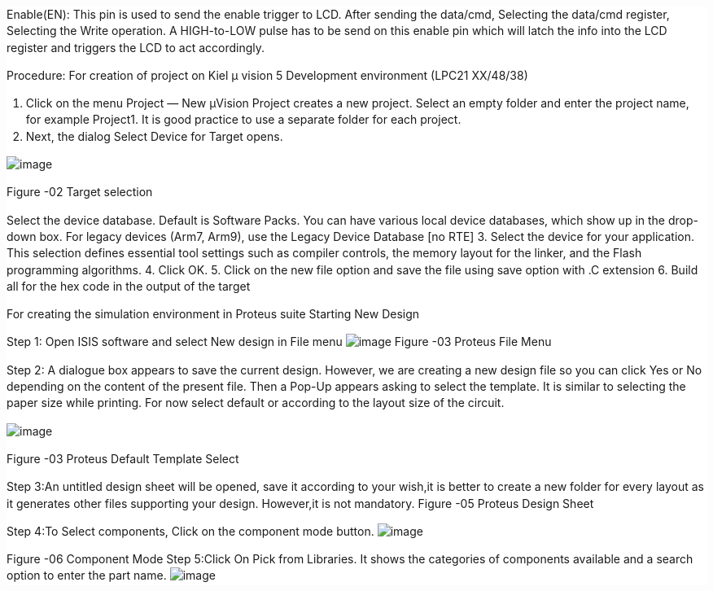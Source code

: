 Enable(EN): This pin is used to send the enable trigger to LCD. After sending the data/cmd, Selecting the data/cmd register, Selecting the Write operation. A HIGH-to-LOW pulse has to be send on this enable pin which will latch the info into the LCD register and triggers the LCD to act accordingly.

Procedure:
For creation of project on    Kiel μ vision 5 Development environment (LPC21 XX/48/38)
1.	Click on the menu Project — New µVision Project creates a new project. Select an empty folder and enter the project name, for example Project1. It is good practice to use a separate folder for each project.
2.	Next, the dialog Select Device for Target opens.

 
![image](https://user-images.githubusercontent.com/36288975/195773578-591b1340-d982-4782-bee3-af25e8ba0154.png)

Figure -02 Target selection


Select the device database. Default is Software Packs. You can have various local device databases, which show up in the drop-down box. For legacy devices (Arm7, Arm9), use the Legacy Device Database [no RTE]
3.	Select the device for your application. This selection defines essential tool settings such as compiler controls, the memory layout for the linker, and the Flash programming algorithms.
4.	Click OK.
5.	Click on the new file option and save the file using save option with .C extension 
6.	Build all for the hex code in the output of the target

For creating the simulation environment in Proteus suite 
Starting New Design


Step 1: Open ISIS software and select New design in  File menu
 ![image](https://user-images.githubusercontent.com/36288975/195773344-a709ee34-4429-4892-b703-24bad5236243.png)
Figure -03 Proteus File Menu

 Step 2: A dialogue box appears to save the current design. However, we are creating a new design file so you can click Yes or No depending on the content of the present file. Then a Pop-Up appears asking to select the template. It is similar to selecting the paper size while printing. For now select default or according to the layout size of the circuit.
 
 
 ![image](https://user-images.githubusercontent.com/36288975/195773617-7731fb71-82dc-40bb-ba6d-69ed59894244.png)

  Figure -03 Proteus Default Template Select
  
    
 
Step 3:An untitled design sheet will be opened, save it according to your wish,it is better to create a new folder for every layout as it generates other files supporting your design. However,it is not mandatory.
  Figure -05 Proteus Design Sheet
 
Step 4:To Select components, Click on the component mode button.
 ![image](https://user-images.githubusercontent.com/36288975/195773645-6444563d-1372-4065-b5d4-ecad7f3d8172.png)

Figure -06 Component Mode
Step 5:Click On Pick from Libraries. It shows the categories of components available and a search option to enter the part name.
 ![image](https://user-images.githubusercontent.com/36288975/195773663-8a851ebb-68fe-4fd8-9fa1-5d3b4c61895c.png)
